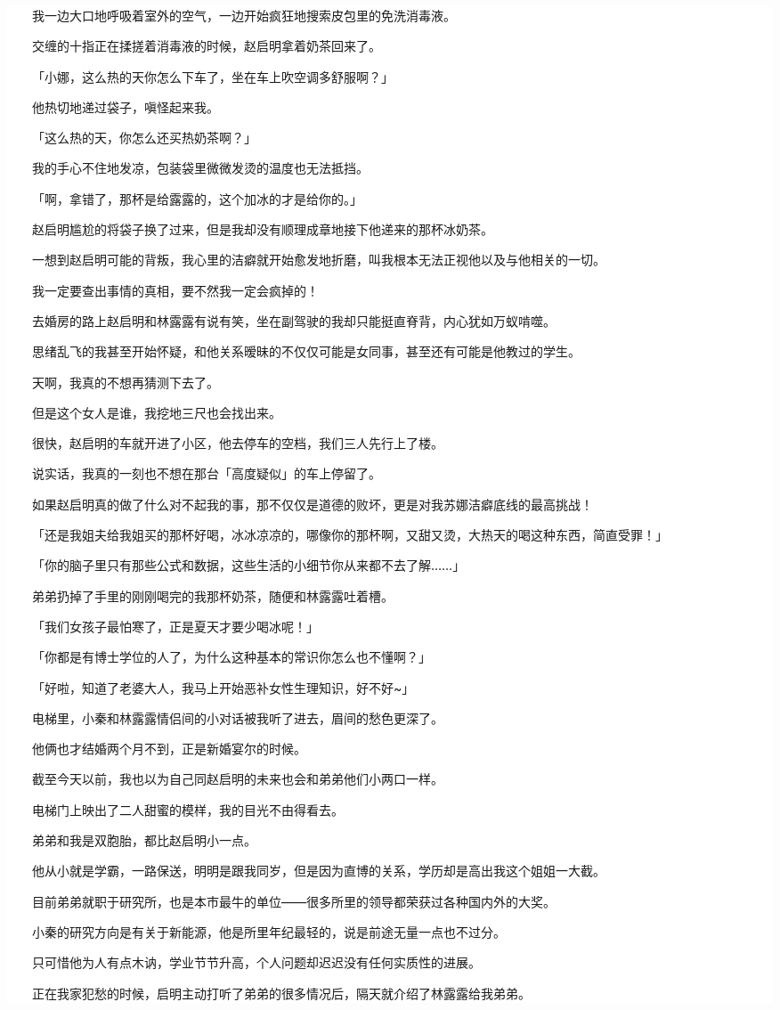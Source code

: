 &emsp;&emsp;我一边大口地呼吸着室外的空气，一边开始疯狂地搜索皮包里的免洗消毒液。  
  
&emsp;&emsp;交缠的十指正在揉搓着消毒液的时候，赵启明拿着奶茶回来了。  
  
&emsp;&emsp;「小娜，这么热的天你怎么下车了，坐在车上吹空调多舒服啊？」  
  
&emsp;&emsp;他热切地递过袋子，嗔怪起来我。  
  
&emsp;&emsp;「这么热的天，你怎么还买热奶茶啊？」  
  
&emsp;&emsp;我的手心不住地发凉，包装袋里微微发烫的温度也无法抵挡。  
  
&emsp;&emsp;「啊，拿错了，那杯是给露露的，这个加冰的才是给你的。」  
  
&emsp;&emsp;赵启明尴尬的将袋子换了过来，但是我却没有顺理成章地接下他递来的那杯冰奶茶。  
  
&emsp;&emsp;一想到赵启明可能的背叛，我心里的洁癖就开始愈发地折磨，叫我根本无法正视他以及与他相关的一切。  
  
&emsp;&emsp;我一定要查出事情的真相，要不然我一定会疯掉的！  
  
&emsp;&emsp;去婚房的路上赵启明和林露露有说有笑，坐在副驾驶的我却只能挺直脊背，内心犹如万蚁啃噬。  
  
&emsp;&emsp;思绪乱飞的我甚至开始怀疑，和他关系暧昧的不仅仅可能是女同事，甚至还有可能是他教过的学生。  
  
&emsp;&emsp;天啊，我真的不想再猜测下去了。  
  
&emsp;&emsp;但是这个女人是谁，我挖地三尺也会找出来。  
  
&emsp;&emsp;很快，赵启明的车就开进了小区，他去停车的空档，我们三人先行上了楼。  
  
&emsp;&emsp;说实话，我真的一刻也不想在那台「高度疑似」的车上停留了。  
  
&emsp;&emsp;如果赵启明真的做了什么对不起我的事，那不仅仅是道德的败坏，更是对我苏娜洁癖底线的最高挑战！  
  
&emsp;&emsp;「还是我姐夫给我姐买的那杯好喝，冰冰凉凉的，哪像你的那杯啊，又甜又烫，大热天的喝这种东西，简直受罪！」  
  
&emsp;&emsp;「你的脑子里只有那些公式和数据，这些生活的小细节你从来都不去了解……」  
  
&emsp;&emsp;弟弟扔掉了手里的刚刚喝完的我那杯奶茶，随便和林露露吐着槽。  
  
&emsp;&emsp;「我们女孩子最怕寒了，正是夏天才要少喝冰呢！」  
  
&emsp;&emsp;「你都是有博士学位的人了，为什么这种基本的常识你怎么也不懂啊？」  
  
&emsp;&emsp;「好啦，知道了老婆大人，我马上开始恶补女性生理知识，好不好~」  
  
&emsp;&emsp;电梯里，小秦和林露露情侣间的小对话被我听了进去，眉间的愁色更深了。  
  
&emsp;&emsp;他俩也才结婚两个月不到，正是新婚宴尔的时候。  
  
&emsp;&emsp;截至今天以前，我也以为自己同赵启明的未来也会和弟弟他们小两口一样。  
  
&emsp;&emsp;电梯门上映出了二人甜蜜的模样，我的目光不由得看去。  
  
&emsp;&emsp;弟弟和我是双胞胎，都比赵启明小一点。  
  
&emsp;&emsp;他从小就是学霸，一路保送，明明是跟我同岁，但是因为直博的关系，学历却是高出我这个姐姐一大截。  
  
&emsp;&emsp;目前弟弟就职于研究所，也是本市最牛的单位——很多所里的领导都荣获过各种国内外的大奖。  
  
&emsp;&emsp;小秦的研究方向是有关于新能源，他是所里年纪最轻的，说是前途无量一点也不过分。  
  
&emsp;&emsp;只可惜他为人有点木讷，学业节节升高，个人问题却迟迟没有任何实质性的进展。  
  
&emsp;&emsp;正在我家犯愁的时候，启明主动打听了弟弟的很多情况后，隔天就介绍了林露露给我弟弟。  
  